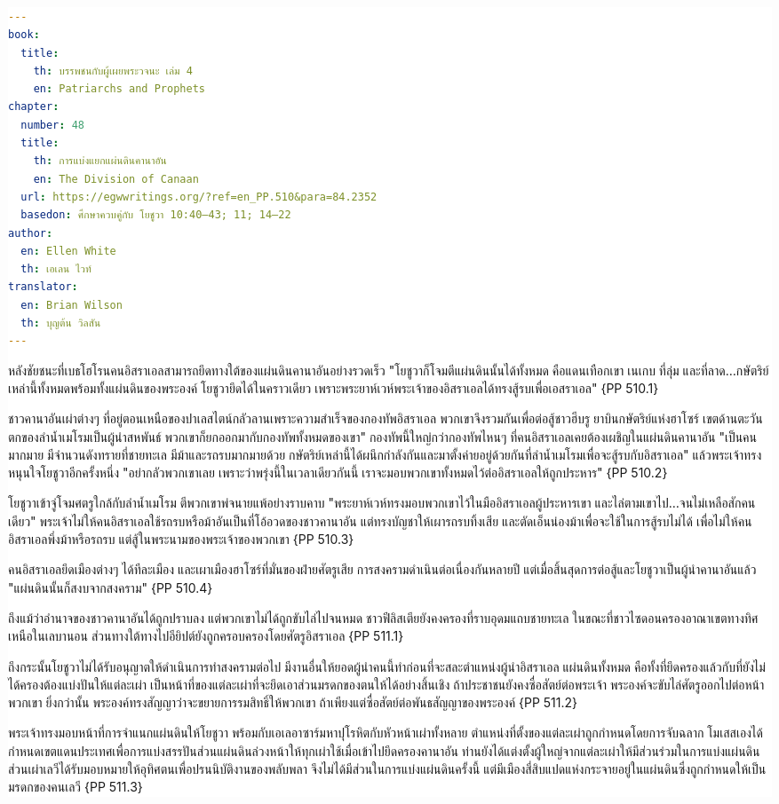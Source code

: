 ```yaml
---
book:
  title:
    th: บรรพชนกับผู้เผยพระวจนะ เล่ม 4
    en: Patriarchs and Prophets
chapter:
  number: 48
  title:
    th: การแบ่งแยกแผ่นดินคานาอัน
    en: The Division of Canaan
  url: https://egwwritings.org/?ref=en_PP.510&para=84.2352
  basedon: ศึกษาควบคู่กับ โยชูวา 10:40–43; 11; 14–22
author:
  en: Ellen White
  th: เอเลน ไวท์
translator:
  en: Brian Wilson
  th: บุญต้น วิลสัน
---
```


หลังชัยชนะที่เบธโฮโรนคนอิสราเอลสามารถยึดทางใต้ของแผ่นดินคานาอันอย่างรวดเร็ว "โยชูวาก็โจมตีแผ่นดินนั้นได้ทั้งหมด คือแดนเทือกเขา เนเกบ ที่ลุ่ม และที่ลาด…กษัตริย์เหล่านี้ทั้งหมดพร้อมทั้งแผ่นดินของพระองค์ โยชูวายึดได้ในคราวเดียว เพราะพระยาห์เวห์พระเจ้าของอิสราเอลได้ทรงสู้รบเพื่อเอสราเอล" {PP 510.1}

ชาวคานาอันเผ่าต่างๆ ที่อยู่ตอนเหนือของปาเลสไตน์กลัวลานเพราะความสำเร็จของกองทัพอิสราเอล พวกเขาจึงรวมกันเพื่อต่อสู้ชาวฮีบรู ยาบินกษัตริย์แห่งฮาโซร์ เขตด้านตะวันตกของลำน้ำเมโรมเป็นผู้นำสหพันธ์ พวกเขาก็ยกออกมากับกองทัพทั้งหมดของเขา" กองทัพนี้ใหญ่กว่ากองทัพไหนๆ ที่คนอิสราเอลเคยต้องเผชิญในแผ่นดินคานาอัน "เป็นคนมากมาย มีจำนวนดังทรายที่ชายทะเล มีม้าและรถรบมากมายด้วย กษัตริย์เหล่านี้ได้ผนึกกำลังกันและมาตั้งค่ายอยู่ด้วยกันที่ลำน้ำเมโรมเพื่อจะสู้รบกับอิสราเอล" แล้วพระเจ้าทรงหนุนใจโยชูวาอีกครั้งหนึ่ง "อย่ากลัวพวกเขาเลย เพราะว่าพรุ่งนี้ในเวลาเดียวกันนี้ เราจะมอบพวกเขาทั้งหมดไว้ต่ออิสราเอลให้ถูกประหาร" {PP 510.2}

โยชูวาเข้าจู่โจมศตรูใกล้กับลำน้ำเมโรม ตีพวกเขาพ่จนายแพ้อย่างราบคาบ "พระยาห์เวห์ทรงมอบพวกเขาไว้ในมืออิสราเอลผู้ประหารเขา และไล่ตามเขาไป…จนไม่เหลือสักคนเดียว" พระเจ้าไม่ให้คนอิสราเอลใช้รถรบหรือม้าอันเป็นที่โอ้อวดของชาวคานาอัน แต่ทรงบัญชาให้เผารถรบทิ้งเสีย และตัดเอ็นน่องม้าเพื่อจะใช้ในการสู้รบไม่ได้ เพื่อไม่ให้คนอิสราเอลพึ่งม้าหรือรถรบ แต่สู้ในพระนามของพระเจ้าของพวกเขา {PP 510.3}

คนอิสราเอลยึดเมืองต่างๆ ได้ทีละเมือง และเผาเมืองฮาโซร์ที่มั่นของฝ่ายศัตรูเสีย การสงครามดำเนินต่อเนื่องกันหลายปี แต่เมื่อสิ้นสุดการต่อสู้และโยชูวาเป็นผู้นำคานาอันแล้ว "แผ่นดินนั้นก็สงบจากสงคราม" {PP 510.4}

ถึงแม้ว่าอำนาจของชาวคานาอันได้ถูกปราบลง แต่พวกเขาไม่ได้ถูกขับไล่ไปจนหมด ชาวฟีลิสเตียยังคงครองที่ราบอุดมแถบชายทะเล ในขณะที่ชาวไซดอนครองอาณาเขตทางทิศเหนือในเลบานอน ส่วนทางใต้ทางไปอียิปต์ยังถูกครอบครองโดยศัตรูอิสราเอล {PP 511.1}

ถึงกระนั้นโยชูวาไม่ได้รับอนุญาตให้ดำเนินการทำสงครามต่อไป มีงานอื่นให้ยอดผู้นำคนนี้ทำก่อนที่จะสละตำแหน่งผู้นำอิสราเอล แผ่นดินทั้งหมด คือทั้งที่ยึดครองแล้วกับที่ยังไม่ได้ครองต้องแบ่งปันให้แต่ละเผ่า เป็นหน้าที่ของแต่ละเผ่าที่จะยึดเอาส่วนมรดกของตนให้ได้อย่างสิ้นเชิง ถ้าประชาชนยังคงซื่อสัตย์ต่อพระเจ้า พระองค์จะขับไล่ศัตรูออกไปต่อหน้าพวกเขา ยิ่งกว่านั้น พระองค์ทรงสัญญาว่าจะขยายการรมสิทธิ์ให้พวกเขา ถ้าเพียงแต่ซื่อสัตย์ต่อพันธสัญญาของพระองค์ {PP 511.2}

พระเจ้าทรงมอบหน้าที่การจำแนกแผ่นดินให้โยชูวา พร้อมกับเอเลอาซาร์มหาปุโรหิตกับหัวหน้าเผ่าทั้งหลาย ตำแหน่งที่ตั้งของแต่ละเผ่าถูกกำหนดโดยการจับฉลาก โมเสสเองได้กำหนดเขตแดนประเทศเพื่อการแบ่งสรรปันส่วนแผ่นดินล่วงหน้าให้ทุกเผ่าใช้เมื่อเข้าไปยึดครองคานาอัน ท่านยังได้แต่งตั้งผู้ใหญ่จากแต่ละเผ่าให้มีส่วนร่วมในการแบ่งแผ่นดิน ส่วนเผ่าเลวีได้รับมอบหมายให้อุทิศตนเพื่อปรนนิบัติงานของพลับพลา จึงไม่ได้มีส่วนในการแบ่งแผ่นดินครั้งนี้ แต่มีเมืองสี่สิบแปดแห่งกระจายอยู่ในแผ่นดินซึ่งถูกกำหนดให้เป็นมรดกของคนเลวี {PP 511.3}
